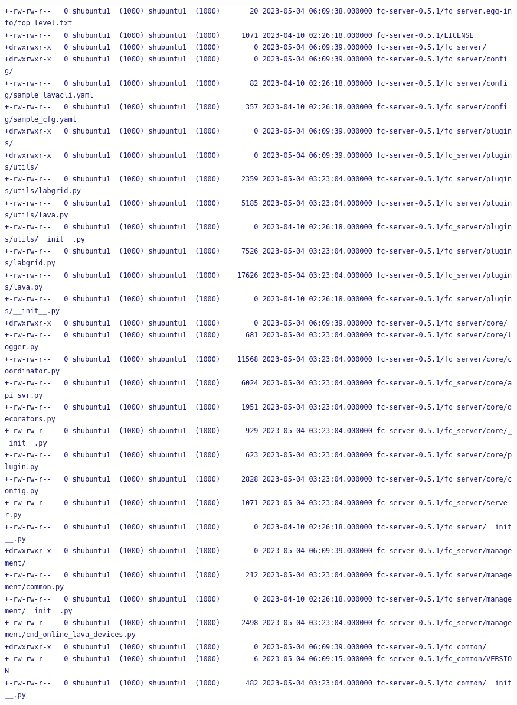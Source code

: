 ```diff
+-rw-rw-r--   0 shubuntu1  (1000) shubuntu1  (1000)       20 2023-05-04 06:09:38.000000 fc-server-0.5.1/fc_server.egg-info/top_level.txt
+-rw-rw-r--   0 shubuntu1  (1000) shubuntu1  (1000)     1071 2023-04-10 02:26:18.000000 fc-server-0.5.1/LICENSE
+drwxrwxr-x   0 shubuntu1  (1000) shubuntu1  (1000)        0 2023-05-04 06:09:39.000000 fc-server-0.5.1/fc_server/
+drwxrwxr-x   0 shubuntu1  (1000) shubuntu1  (1000)        0 2023-05-04 06:09:39.000000 fc-server-0.5.1/fc_server/config/
+-rw-rw-r--   0 shubuntu1  (1000) shubuntu1  (1000)       82 2023-04-10 02:26:18.000000 fc-server-0.5.1/fc_server/config/sample_lavacli.yaml
+-rw-rw-r--   0 shubuntu1  (1000) shubuntu1  (1000)      357 2023-04-10 02:26:18.000000 fc-server-0.5.1/fc_server/config/sample_cfg.yaml
+drwxrwxr-x   0 shubuntu1  (1000) shubuntu1  (1000)        0 2023-05-04 06:09:39.000000 fc-server-0.5.1/fc_server/plugins/
+drwxrwxr-x   0 shubuntu1  (1000) shubuntu1  (1000)        0 2023-05-04 06:09:39.000000 fc-server-0.5.1/fc_server/plugins/utils/
+-rw-rw-r--   0 shubuntu1  (1000) shubuntu1  (1000)     2359 2023-05-04 03:23:04.000000 fc-server-0.5.1/fc_server/plugins/utils/labgrid.py
+-rw-rw-r--   0 shubuntu1  (1000) shubuntu1  (1000)     5185 2023-05-04 03:23:04.000000 fc-server-0.5.1/fc_server/plugins/utils/lava.py
+-rw-rw-r--   0 shubuntu1  (1000) shubuntu1  (1000)        0 2023-04-10 02:26:18.000000 fc-server-0.5.1/fc_server/plugins/utils/__init__.py
+-rw-rw-r--   0 shubuntu1  (1000) shubuntu1  (1000)     7526 2023-05-04 03:23:04.000000 fc-server-0.5.1/fc_server/plugins/labgrid.py
+-rw-rw-r--   0 shubuntu1  (1000) shubuntu1  (1000)    17626 2023-05-04 03:23:04.000000 fc-server-0.5.1/fc_server/plugins/lava.py
+-rw-rw-r--   0 shubuntu1  (1000) shubuntu1  (1000)        0 2023-04-10 02:26:18.000000 fc-server-0.5.1/fc_server/plugins/__init__.py
+drwxrwxr-x   0 shubuntu1  (1000) shubuntu1  (1000)        0 2023-05-04 06:09:39.000000 fc-server-0.5.1/fc_server/core/
+-rw-rw-r--   0 shubuntu1  (1000) shubuntu1  (1000)      681 2023-05-04 03:23:04.000000 fc-server-0.5.1/fc_server/core/logger.py
+-rw-rw-r--   0 shubuntu1  (1000) shubuntu1  (1000)    11568 2023-05-04 03:23:04.000000 fc-server-0.5.1/fc_server/core/coordinator.py
+-rw-rw-r--   0 shubuntu1  (1000) shubuntu1  (1000)     6024 2023-05-04 03:23:04.000000 fc-server-0.5.1/fc_server/core/api_svr.py
+-rw-rw-r--   0 shubuntu1  (1000) shubuntu1  (1000)     1951 2023-05-04 03:23:04.000000 fc-server-0.5.1/fc_server/core/decorators.py
+-rw-rw-r--   0 shubuntu1  (1000) shubuntu1  (1000)      929 2023-05-04 03:23:04.000000 fc-server-0.5.1/fc_server/core/__init__.py
+-rw-rw-r--   0 shubuntu1  (1000) shubuntu1  (1000)      623 2023-05-04 03:23:04.000000 fc-server-0.5.1/fc_server/core/plugin.py
+-rw-rw-r--   0 shubuntu1  (1000) shubuntu1  (1000)     2828 2023-05-04 03:23:04.000000 fc-server-0.5.1/fc_server/core/config.py
+-rw-rw-r--   0 shubuntu1  (1000) shubuntu1  (1000)     1071 2023-05-04 03:23:04.000000 fc-server-0.5.1/fc_server/server.py
+-rw-rw-r--   0 shubuntu1  (1000) shubuntu1  (1000)        0 2023-04-10 02:26:18.000000 fc-server-0.5.1/fc_server/__init__.py
+drwxrwxr-x   0 shubuntu1  (1000) shubuntu1  (1000)        0 2023-05-04 06:09:39.000000 fc-server-0.5.1/fc_server/management/
+-rw-rw-r--   0 shubuntu1  (1000) shubuntu1  (1000)      212 2023-05-04 03:23:04.000000 fc-server-0.5.1/fc_server/management/common.py
+-rw-rw-r--   0 shubuntu1  (1000) shubuntu1  (1000)        0 2023-04-10 02:26:18.000000 fc-server-0.5.1/fc_server/management/__init__.py
+-rw-rw-r--   0 shubuntu1  (1000) shubuntu1  (1000)     2498 2023-05-04 03:23:04.000000 fc-server-0.5.1/fc_server/management/cmd_online_lava_devices.py
+drwxrwxr-x   0 shubuntu1  (1000) shubuntu1  (1000)        0 2023-05-04 06:09:39.000000 fc-server-0.5.1/fc_common/
+-rw-rw-r--   0 shubuntu1  (1000) shubuntu1  (1000)        6 2023-05-04 06:09:15.000000 fc-server-0.5.1/fc_common/VERSION
+-rw-rw-r--   0 shubuntu1  (1000) shubuntu1  (1000)      482 2023-05-04 03:23:04.000000 fc-server-0.5.1/fc_common/__init__.py
```